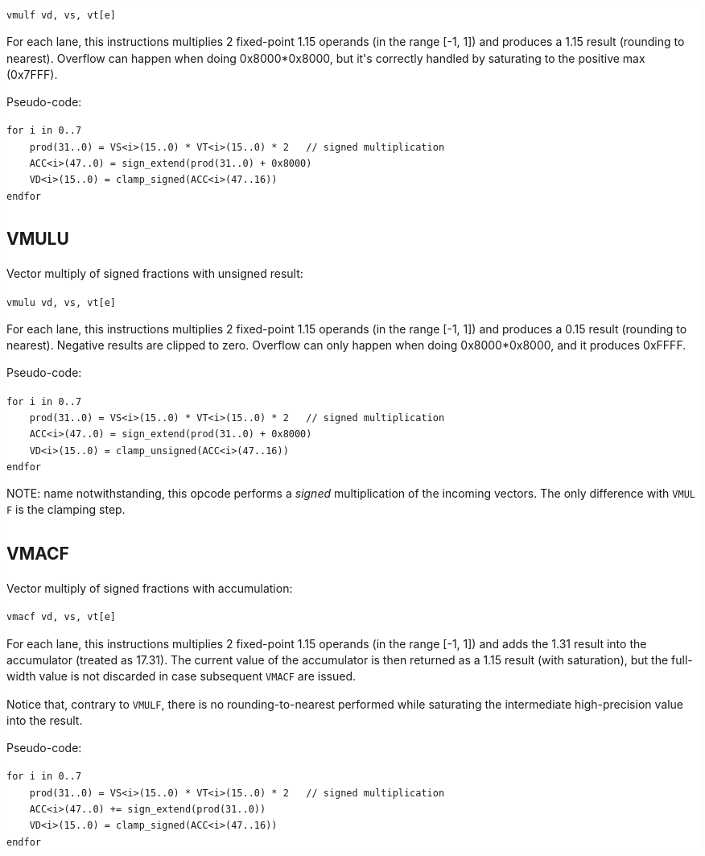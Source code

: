     vmulf vd, vs, vt[e]

For each lane, this instructions multiplies 2 fixed-point 1.15 operands (in
the range [-1, 1]) and produces a 1.15 result (rounding to nearest).
Overflow can happen when doing 0x8000*0x8000, but it's correctly handled
by saturating to the positive max (0x7FFF).

Pseudo-code:

    for i in 0..7
        prod(31..0) = VS<i>(15..0) * VT<i>(15..0) * 2   // signed multiplication
        ACC<i>(47..0) = sign_extend(prod(31..0) + 0x8000)
        VD<i>(15..0) = clamp_signed(ACC<i>(47..16))
    endfor

VMULU
-----
Vector multiply of signed fractions with unsigned result:

    vmulu vd, vs, vt[e]

For each lane, this instructions multiplies 2 fixed-point 1.15 operands (in
the range [-1, 1]) and produces a 0.15 result (rounding to nearest). Negative
results are clipped to zero. Overflow can only happen when doing 0x8000*0x8000,
and it produces 0xFFFF.

Pseudo-code:

    for i in 0..7
        prod(31..0) = VS<i>(15..0) * VT<i>(15..0) * 2   // signed multiplication
        ACC<i>(47..0) = sign_extend(prod(31..0) + 0x8000)
        VD<i>(15..0) = clamp_unsigned(ACC<i>(47..16))
    endfor

NOTE: name notwithstanding, this opcode performs a *signed* multiplication
of the incoming vectors. The only difference with `VMULF` is the clamping step.

VMACF
-----
Vector multiply of signed fractions with accumulation:

    vmacf vd, vs, vt[e]

For each lane, this instructions multiplies 2 fixed-point 1.15 operands (in
the range [-1, 1]) and adds the 1.31 result into the accumulator
(treated as 17.31). The current value of the accumulator is then returned
as a 1.15 result (with saturation), but the full-width value is not discarded
in case subsequent `VMACF` are issued.

Notice that, contrary to `VMULF`, there is no rounding-to-nearest performed
while saturating the intermediate high-precision value into the result.

Pseudo-code:

    for i in 0..7
        prod(31..0) = VS<i>(15..0) * VT<i>(15..0) * 2   // signed multiplication
        ACC<i>(47..0) += sign_extend(prod(31..0))
        VD<i>(15..0) = clamp_signed(ACC<i>(47..16))
    endfor
